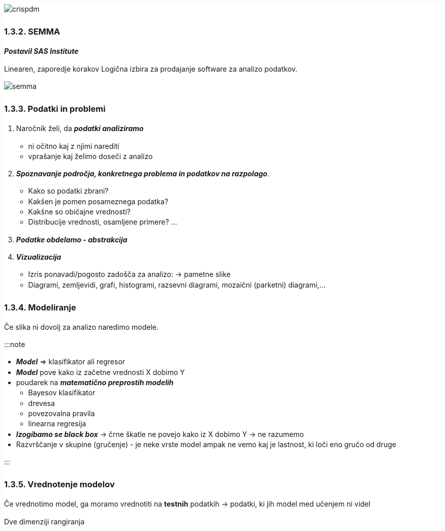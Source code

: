 ![crispdm](/img/PR/1/crispdm.jpg)

### 1.3.2. SEMMA

**_Postavil SAS Institute_**

Linearen, zaporedje korakov
Logična izbira za prodajanje software za analizo podatkov.

![semma](/img/PR/1/semma.jpg)

### 1.3.3. Podatki in problemi

1. Naročnik želi, da **_podatki analiziramo_**
    - ni očitno kaj z njimi narediti
    - vprašanje kaj želimo doseči z analizo

2. **_Spoznavanje področja, konkretnega problema in podatkov na razpolago_**.
   - Kako so podatki zbrani?
   - Kakšen je pomen posameznega podatka?
   - Kakšne so običajne vrednosti?
   - Distribucije vrednosti, osamljene primere?
...

3. **_Podatke obdelamo - abstrakcija_**

4. **_Vizualizacija_**
     - Izris ponavadi/pogosto zadošča za analizo: -> pametne slike
     - Diagrami, zemljevidi, grafi, histogrami, razsevni diagrami, mozaični (parketni) diagrami,...

### 1.3.4. Modeliranje

Če slika ni dovolj za analizo naredimo modele.

:::note

- **_Model_** => klasifikator ali regresor
- **_Model_** pove kako iz začetne vrednosti X dobimo Y
- poudarek na **_matematično preprostih modelih_**
  - Bayesov klasifikator
  - drevesa
  - povezovalna pravila
  - linearna regresija
- **_Izogibamo se black box_** -> črne škatle ne povejo kako iz X dobimo Y -> ne razumemo
- Razvrščanje v skupine (gručenje) - je neke vrste model ampak ne vemo kaj je lastnost, ki loči eno gručo od druge

:::

### 1.3.5. Vrednotenje modelov

Če vrednotimo model, ga moramo vrednotiti na **testnih** podatkih -> podatki, ki jih model med učenjem ni videl

Dve dimenziji rangiranja
